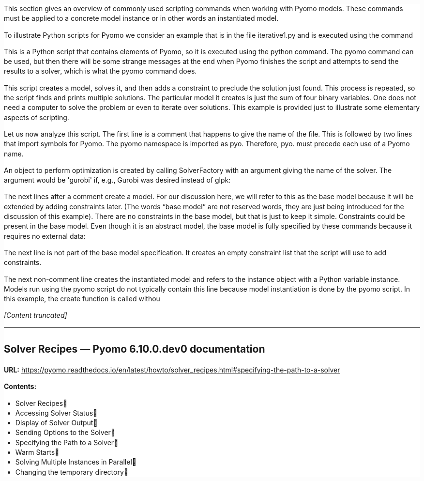 This section gives an overview of commonly used scripting commands when working with Pyomo models. These commands must be applied to a concrete model instance or in other words an instantiated model.

To illustrate Python scripts for Pyomo we consider an example that is in the file iterative1.py and is executed using the command

This is a Python script that contains elements of Pyomo, so it is executed using the python command. The pyomo command can be used, but then there will be some strange messages at the end when Pyomo finishes the script and attempts to send the results to a solver, which is what the pyomo command does.

This script creates a model, solves it, and then adds a constraint to preclude the solution just found. This process is repeated, so the script finds and prints multiple solutions. The particular model it creates is just the sum of four binary variables. One does not need a computer to solve the problem or even to iterate over solutions. This example is provided just to illustrate some elementary aspects of scripting.

Let us now analyze this script. The first line is a comment that happens to give the name of the file. This is followed by two lines that import symbols for Pyomo. The pyomo namespace is imported as pyo. Therefore, pyo. must precede each use of a Pyomo name.

An object to perform optimization is created by calling SolverFactory with an argument giving the name of the solver. The argument would be 'gurobi' if, e.g., Gurobi was desired instead of glpk:

The next lines after a comment create a model. For our discussion here, we will refer to this as the base model because it will be extended by adding constraints later. (The words “base model” are not reserved words, they are just being introduced for the discussion of this example). There are no constraints in the base model, but that is just to keep it simple. Constraints could be present in the base model. Even though it is an abstract model, the base model is fully specified by these commands because it requires no external data:

The next line is not part of the base model specification. It creates an empty constraint list that the script will use to add constraints.

The next non-comment line creates the instantiated model and refers to the instance object with a Python variable instance. Models run using the pyomo script do not typically contain this line because model instantiation is done by the pyomo script. In this example, the create function is called withou

*[Content truncated]*

---

## Solver Recipes — Pyomo 6.10.0.dev0 documentation

**URL:** https://pyomo.readthedocs.io/en/latest/howto/solver_recipes.html#specifying-the-path-to-a-solver

**Contents:**
- Solver Recipes
- Accessing Solver Status
- Display of Solver Output
- Sending Options to the Solver
- Specifying the Path to a Solver
- Warm Starts
- Solving Multiple Instances in Parallel
- Changing the temporary directory
